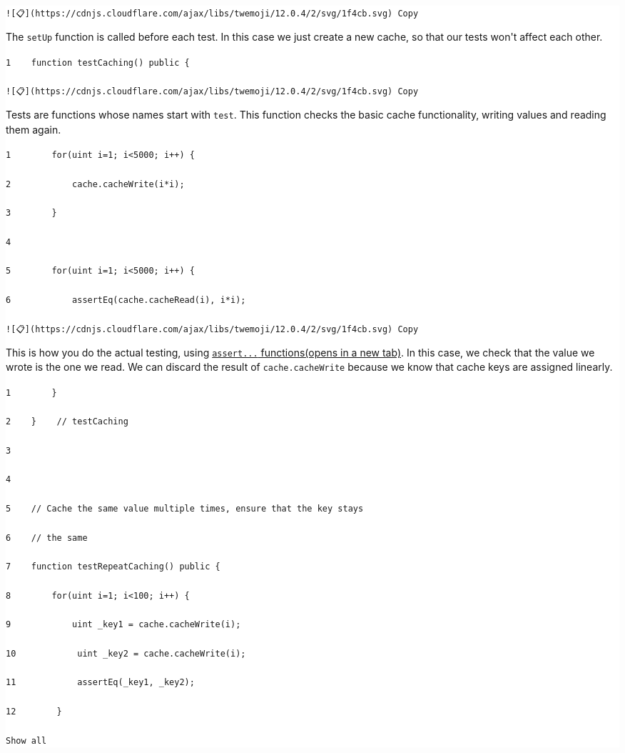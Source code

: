     ![📋](https://cdnjs.cloudflare.com/ajax/libs/twemoji/12.0.4/2/svg/1f4cb.svg) Copy

The `setUp` function is called before each test. In this case we just create a
new cache, so that our tests won't affect each other.

    
    
    1    function testCaching() public {
    
    ![📋](https://cdnjs.cloudflare.com/ajax/libs/twemoji/12.0.4/2/svg/1f4cb.svg) Copy

Tests are functions whose names start with `test`. This function checks the
basic cache functionality, writing values and reading them again.

    
    
    1        for(uint i=1; i<5000; i++) {
    
    2            cache.cacheWrite(i*i);
    
    3        }
    
    4
    
    5        for(uint i=1; i<5000; i++) {
    
    6            assertEq(cache.cacheRead(i), i*i);
    
    ![📋](https://cdnjs.cloudflare.com/ajax/libs/twemoji/12.0.4/2/svg/1f4cb.svg) Copy

This is how you do the actual testing, using [`assert...` functions(opens in a
new tab)](https://book.getfoundry.sh/reference/forge-std/std-assertions). In
this case, we check that the value we wrote is the one we read. We can discard
the result of `cache.cacheWrite` because we know that cache keys are assigned
linearly.

    
    
    1        }
    
    2    }    // testCaching
    
    3
    
    4
    
    5    // Cache the same value multiple times, ensure that the key stays
    
    6    // the same
    
    7    function testRepeatCaching() public {
    
    8        for(uint i=1; i<100; i++) {
    
    9            uint _key1 = cache.cacheWrite(i);
    
    10            uint _key2 = cache.cacheWrite(i);
    
    11            assertEq(_key1, _key2);
    
    12        }
    
    Show all
    